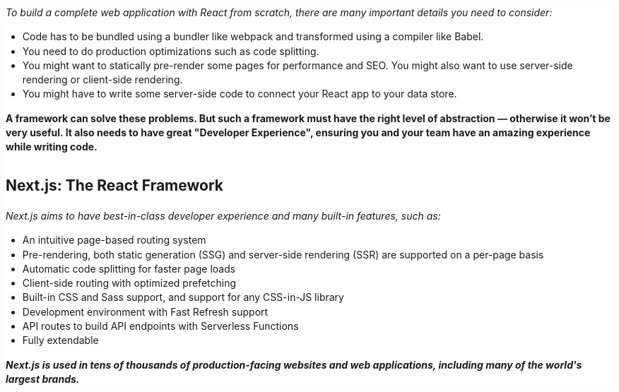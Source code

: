 *To build a complete web application with React from scratch, there are many important details you need to consider:*

* Code has to be bundled using a bundler like webpack and transformed using a compiler like Babel.
* You need to do production optimizations such as code splitting.
* You might want to statically pre-render some pages for performance and SEO. You might also want to use server-side rendering or client-side rendering.
* You might have to write some server-side code to connect your React app to your data store.

**A framework can solve these problems. But such a framework must have the right level of abstraction — otherwise it won’t be very useful. It also needs to have great "Developer Experience", ensuring you and your team have an amazing experience while writing code.**

## Next.js: The React Framework 

*Next.js aims to have best-in-class developer experience and many built-in features, such as:*

* An intuitive page-based routing system
* Pre-rendering, both static generation (SSG) and server-side rendering (SSR) are supported on a per-page basis
* Automatic code splitting for faster page loads
* Client-side routing with optimized prefetching
* Built-in CSS and Sass support, and support for any CSS-in-JS library
* Development environment with Fast Refresh support
* API routes to build API endpoints with Serverless Functions
* Fully extendable

***Next.js is used in tens of thousands of production-facing websites and web applications, including many of the world's largest brands.***